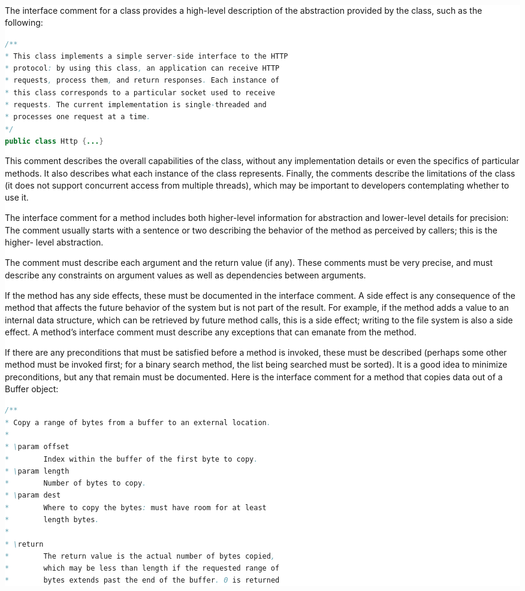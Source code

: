 The interface comment for a class provides a high-level description of
the abstraction provided by the class, such as the following:

```java
/**
* This class implements a simple server-side interface to the HTTP
* protocol: by using this class, an application can receive HTTP
* requests, process them, and return responses. Each instance of
* this class corresponds to a particular socket used to receive
* requests. The current implementation is single-threaded and
* processes one request at a time.
*/
public class Http {...}
```

This comment describes the overall capabilities of the class, without any
implementation details or even the specifics of particular methods. It also
describes what each instance of the class represents. Finally, the comments
describe the limitations of the class (it does not support concurrent access
from multiple threads), which may be important to developers
contemplating whether to use it.

The interface comment for a method includes both higher-level
information for abstraction and lower-level details for precision:
The comment usually starts with a sentence or two describing the
behavior of the method as perceived by callers; this is the higher-
level abstraction.

The comment must describe each argument and the return value (if
any). These comments must be very precise, and must describe any
constraints on argument values as well as dependencies between
arguments.

If the method has any side effects, these must be documented in the
interface comment. A side effect is any consequence of the method
that affects the future behavior of the system but is not part of the
result. For example, if the method adds a value to an internal data
structure, which can be retrieved by future method calls, this is a side
effect; writing to the file system is also a side effect.
A method’s interface comment must describe any exceptions that can
emanate from the method.

If there are any preconditions that must be satisfied before a method
is invoked, these must be described (perhaps some other method must
be invoked first; for a binary search method, the list being searched
must be sorted). It is a good idea to minimize preconditions, but any
that remain must be documented.
Here is the interface comment for a method that copies data out of a
Buffer object:

```java
/**
* Copy a range of bytes from a buffer to an external location.
*
* \param offset
*        Index within the buffer of the first byte to copy.
* \param length
*        Number of bytes to copy.
* \param dest
*        Where to copy the bytes: must have room for at least
*        length bytes.
*
* \return
*        The return value is the actual number of bytes copied,
*        which may be less than length if the requested range of
*        bytes extends past the end of the buffer. 0 is returned

```